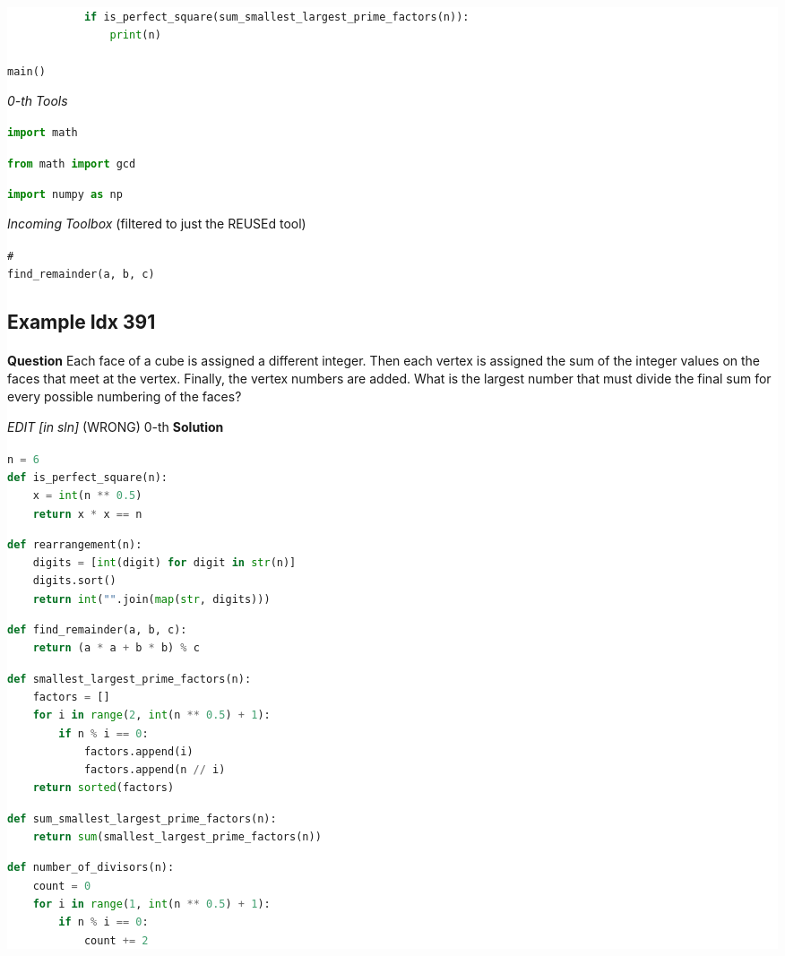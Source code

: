 ```python
            if is_perfect_square(sum_smallest_largest_prime_factors(n)):
                print(n)

main()
```


*0-th Tools*
```python
import math
```
```python
from math import gcd
```
```python
import numpy as np
```



*Incoming Toolbox* (filtered to just the REUSEd tool)
```
# 
find_remainder(a, b, c)
```

## Example Idx 391
**Question**
Each face of a cube is assigned a different integer. Then each vertex is assigned the sum of the integer values on the faces that meet at the vertex. Finally, the vertex numbers are added. What is the largest number that must divide the final sum for every possible numbering of the faces?


*EDIT [in sln]* (WRONG) 0-th **Solution**
```python
n = 6
def is_perfect_square(n):
    x = int(n ** 0.5)
    return x * x == n
```
```python
def rearrangement(n):
    digits = [int(digit) for digit in str(n)]
    digits.sort()
    return int("".join(map(str, digits)))
```
```python
def find_remainder(a, b, c):
    return (a * a + b * b) % c
```
```python
def smallest_largest_prime_factors(n):
    factors = []
    for i in range(2, int(n ** 0.5) + 1):
        if n % i == 0:
            factors.append(i)
            factors.append(n // i)
    return sorted(factors)
```
```python
def sum_smallest_largest_prime_factors(n):
    return sum(smallest_largest_prime_factors(n))
```
```python
def number_of_divisors(n):
    count = 0
    for i in range(1, int(n ** 0.5) + 1):
        if n % i == 0:
            count += 2
```